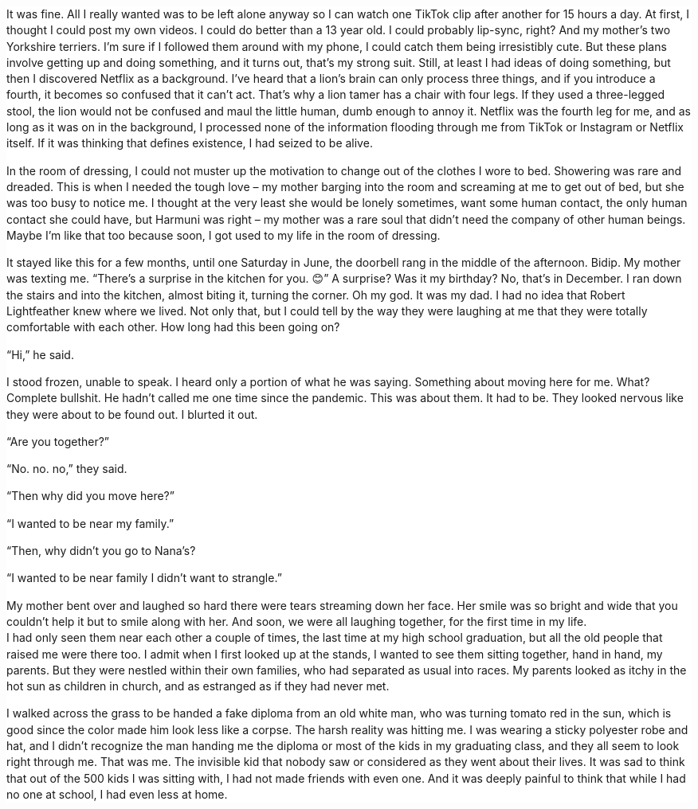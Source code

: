 It was fine.  All I really wanted was to be left alone anyway so I can watch one TikTok clip after another for 15 hours a day.  At first, I thought I could post my own videos.  I could do better than a 13 year old.  I could probably lip-sync, right?  And my mother’s two Yorkshire terriers.  I’m sure if I followed them around with my phone, I could catch them being irresistibly cute.  But these plans involve getting up and doing something, and it turns out, that’s my strong suit.  Still, at least I had ideas of doing something, but then I discovered Netflix as a background.  I’ve heard that a lion’s brain can only process three things, and if you introduce a fourth, it becomes so confused that it can’t act.  That’s why a lion tamer has a chair with four legs.  If they used a three-legged stool, the lion would not be confused and maul the little human, dumb enough to annoy it.  Netflix was the fourth leg for me, and as long as it was on in the background, I processed none of the information flooding through me from TikTok or Instagram or Netflix itself.  If it was thinking that defines existence, I had seized to be alive.

In the room of dressing, I could not muster up the motivation to change out of the clothes I wore to bed.  Showering was rare and dreaded.  This is when I needed the tough love – my mother barging into the room and screaming at me to get out of bed, but she was too busy to notice me.  I thought at the very least she would be lonely sometimes, want some human contact, the only human contact she could have, but Harmuni was right – my mother was a rare soul that didn’t need the company of other human beings.  Maybe I’m like that too because soon, I got used to my life in the room of dressing.

It stayed like this for a few months, until one Saturday in June, the doorbell rang in the middle of the afternoon.  Bidip.  My mother was texting me.  “There’s a surprise in the kitchen for you.  😊” A surprise?  Was it my birthday?  No, that’s in December.  I ran down the stairs and into the kitchen, almost biting it, turning the corner.  Oh my god.  It was my dad.  I had no idea that Robert Lightfeather knew where we lived.   Not only that, but I could tell by the way they were laughing at me that they were totally comfortable with each other.  How long had this been going on?  

“Hi,” he said.  

I stood frozen, unable to speak.  I heard only a portion of what he was saying.  Something about moving here for me.  What?  Complete bullshit.  He hadn’t called me one time since the pandemic.  This was about them.  It had to be.  They looked nervous like they were about to be found out.  I blurted it out.  

“Are you together?” 

“No. no. no,” they said.  

“Then why did you move here?”

“I wanted to be near my family.”

“Then, why didn’t you go to Nana’s?

“I wanted to be near family I didn’t want to strangle.”

My mother bent over and laughed so hard there were tears streaming down her face.  Her smile was so bright and wide that you couldn’t help it but to smile along with her.  And soon, we were all laughing together, for the first time in my life.  
I had only seen them near each other a couple of times, the last time at my high school graduation, but all the old people that raised me were there too.  I admit when I first looked up at the stands, I wanted to see them sitting together, hand in hand, my parents.  But they were nestled within their own families, who had separated as usual into races.  My parents looked as itchy in the hot sun as children in church, and as estranged as if they had never met.  
	
I walked across the grass to be handed a fake diploma from an old white man, who was turning tomato red in the sun, which is good since the color made him look less like a corpse.  The harsh reality was hitting me.  I was wearing a sticky polyester robe and hat, and I didn’t recognize the man handing me the diploma or most of the kids in my graduating class, and they all seem to look right through me.  That was me.  The invisible kid that nobody saw or considered as they went about their lives.  It was sad to think that out of the 500 kids I was sitting with, I had not made friends with even one.  And it was deeply painful to think that while I had no one at school, I had even less at home.  
	